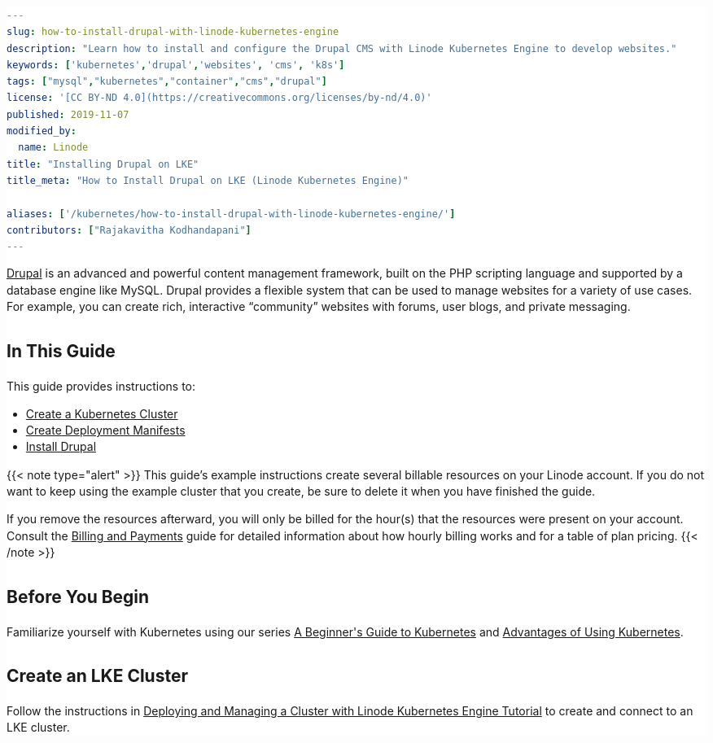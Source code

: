 ```yaml
---
slug: how-to-install-drupal-with-linode-kubernetes-engine
description: "Learn how to install and configure the Drupal CMS with Linode Kubernetes Engine to develop websites."
keywords: ['kubernetes','drupal','websites', 'cms', 'k8s']
tags: ["mysql","kubernetes","container","cms","drupal"]
license: '[CC BY-ND 4.0](https://creativecommons.org/licenses/by-nd/4.0)'
published: 2019-11-07
modified_by:
  name: Linode
title: "Installing Drupal on LKE"
title_meta: "How to Install Drupal on LKE (Linode Kubernetes Engine)"

aliases: ['/kubernetes/how-to-install-drupal-with-linode-kubernetes-engine/']
contributors: ["Rajakavitha Kodhandapani"]
---
```


[Drupal](https://www.drupal.org) is an advanced and powerful content management framework, built on the PHP scripting language and supported by a database engine like MySQL. Drupal provides a flexible system that can be used to manage websites for a variety of use cases. For example, you can create rich, interactive “community” websites with forums, user blogs, and private messaging.

## In This Guide

This guide provides instructions to:

- [Create a Kubernetes Cluster](#create-an-lke-cluster)
- [Create Deployment Manifests](#create-manifest-files)
- [Install Drupal](#install-drupal)

{{< note type="alert" >}}
This guide’s example instructions create several billable resources on your Linode account. If you do not want to keep using the example cluster that you create, be sure to delete it when you have finished the guide.

If you remove the resources afterward, you will only be billed for the hour(s) that the resources were present on your account. Consult the [Billing and Payments](/docs/products/platform/billing/) guide for detailed information about how hourly billing works and for a table of plan pricing.
{{< /note >}}

## Before You Begin

Familiarize yourself with Kubernetes using our series [A Beginner's Guide to Kubernetes](/docs/guides/beginners-guide-to-kubernetes/) and [Advantages of Using Kubernetes](/docs/guides/kubernetes-use-cases/).

## Create an LKE Cluster

Follow the instructions in [Deploying and Managing a Cluster with Linode Kubernetes Engine Tutorial](/docs/products/compute/kubernetes/) to create and connect to an LKE cluster.
